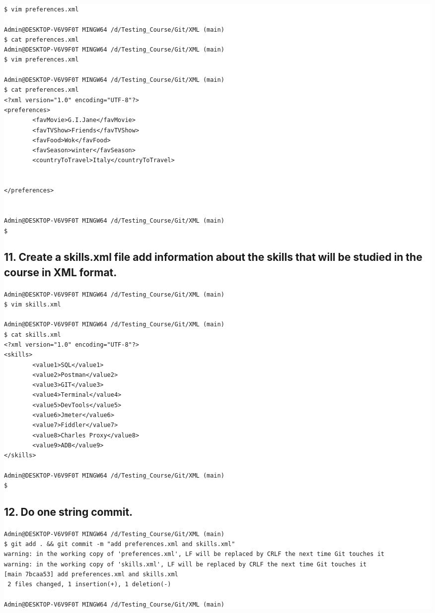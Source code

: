 ```
$ vim preferences.xml

Admin@DESKTOP-V6V9F0T MINGW64 /d/Testing_Course/Git/XML (main)
$ cat preferences.xml
Admin@DESKTOP-V6V9F0T MINGW64 /d/Testing_Course/Git/XML (main)
$ vim preferences.xml

Admin@DESKTOP-V6V9F0T MINGW64 /d/Testing_Course/Git/XML (main)
$ cat preferences.xml
<?xml version="1.0" encoding="UTF-8"?>
<preferences>
        <favMovie>G.I.Jane</favMovie>
        <favTVShow>Friends</favTVShow>
        <favFood>Wok</favFood>
        <favSeason>winter</favSeason>
        <countryToTravel>Italy</countryToTravel>


</preferences>


Admin@DESKTOP-V6V9F0T MINGW64 /d/Testing_Course/Git/XML (main)
$

```
## 11. Create a skills.xml file add information about the skills that will be studied in the course in XML format.
```
Admin@DESKTOP-V6V9F0T MINGW64 /d/Testing_Course/Git/XML (main)
$ vim skills.xml

Admin@DESKTOP-V6V9F0T MINGW64 /d/Testing_Course/Git/XML (main)
$ cat skills.xml
<?xml version="1.0" encoding="UTF-8"?>
<skills>
        <value1>SQL</value1>
        <value2>Postman</value2>
        <value3>GIT</value3>
        <value4>Terminal</value4>
        <value5>DevTools</value5>
        <value6>Jmeter</value6>
        <value7>Fiddler</value7>
        <value8>Charles Proxy</value8>
        <value9>ADB</value9>
</skills>

Admin@DESKTOP-V6V9F0T MINGW64 /d/Testing_Course/Git/XML (main)
$
```
## 12. Do one string commit.
```
Admin@DESKTOP-V6V9F0T MINGW64 /d/Testing_Course/Git/XML (main)
$ git add . && git commit -m "add preferences.xml and skills.xml"
warning: in the working copy of 'preferences.xml', LF will be replaced by CRLF the next time Git touches it
warning: in the working copy of 'skills.xml', LF will be replaced by CRLF the next time Git touches it
[main 7bcaa53] add preferences.xml and skills.xml
 2 files changed, 1 insertion(+), 1 deletion(-)

Admin@DESKTOP-V6V9F0T MINGW64 /d/Testing_Course/Git/XML (main)
```